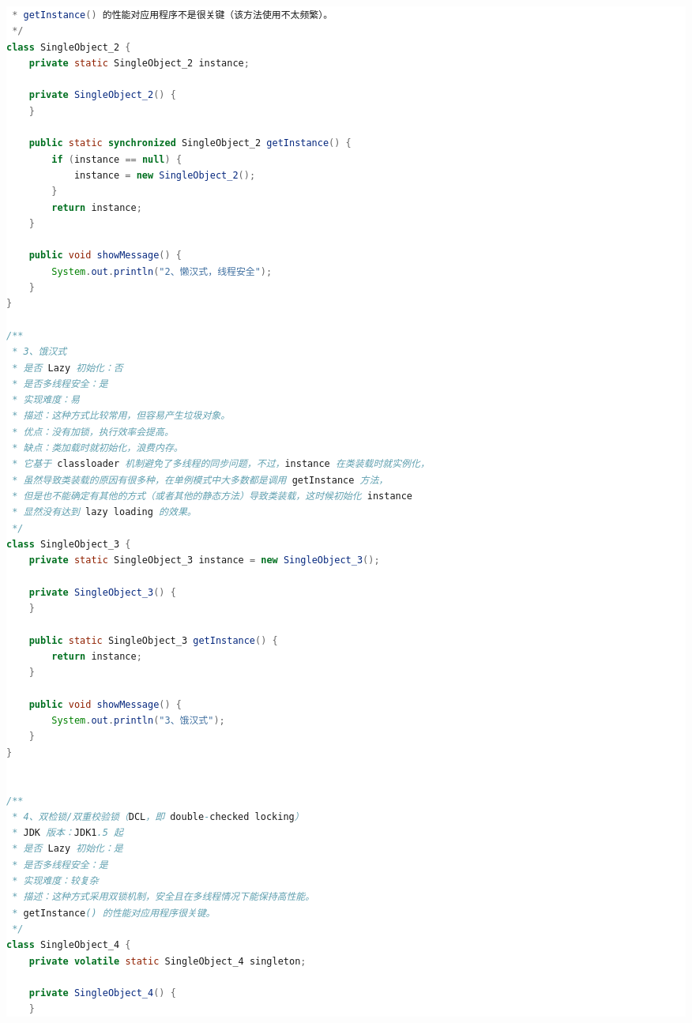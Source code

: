 ```java
 * getInstance() 的性能对应用程序不是很关键（该方法使用不太频繁）。
 */
class SingleObject_2 {
    private static SingleObject_2 instance;

    private SingleObject_2() {
    }

    public static synchronized SingleObject_2 getInstance() {
        if (instance == null) {
            instance = new SingleObject_2();
        }
        return instance;
    }

    public void showMessage() {
        System.out.println("2、懒汉式，线程安全");
    }
}

/**
 * 3、饿汉式
 * 是否 Lazy 初始化：否
 * 是否多线程安全：是
 * 实现难度：易
 * 描述：这种方式比较常用，但容易产生垃圾对象。
 * 优点：没有加锁，执行效率会提高。
 * 缺点：类加载时就初始化，浪费内存。
 * 它基于 classloader 机制避免了多线程的同步问题，不过，instance 在类装载时就实例化，
 * 虽然导致类装载的原因有很多种，在单例模式中大多数都是调用 getInstance 方法，
 * 但是也不能确定有其他的方式（或者其他的静态方法）导致类装载，这时候初始化 instance
 * 显然没有达到 lazy loading 的效果。
 */
class SingleObject_3 {
    private static SingleObject_3 instance = new SingleObject_3();

    private SingleObject_3() {
    }

    public static SingleObject_3 getInstance() {
        return instance;
    }

    public void showMessage() {
        System.out.println("3、饿汉式");
    }
}


/**
 * 4、双检锁/双重校验锁（DCL，即 double-checked locking）
 * JDK 版本：JDK1.5 起
 * 是否 Lazy 初始化：是
 * 是否多线程安全：是
 * 实现难度：较复杂
 * 描述：这种方式采用双锁机制，安全且在多线程情况下能保持高性能。
 * getInstance() 的性能对应用程序很关键。
 */
class SingleObject_4 {
    private volatile static SingleObject_4 singleton;

    private SingleObject_4() {
    }
```